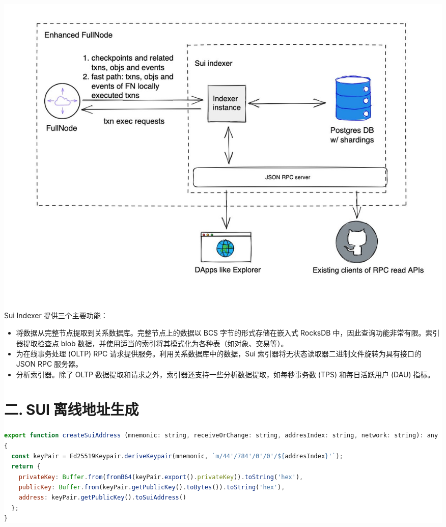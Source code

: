 ![图像](../img/sui.png)

Sui Indexer 提供三个主要功能：

- 将数据从完整节点提取到关系数据库。完整节点上的数据以 BCS 字节的形式存储在嵌入式 RocksDB 中，因此查询功能非常有限。索引器提取检查点 blob 数据，并使用适当的索引将其模式化为各种表（如对象、交易等）。
- 为在线事务处理 (OLTP) RPC 请求提供服务。利用关系数据库中的数据，Sui 索引器将无状态读取器二进制文件旋转为具有接口的 JSON RPC 服务器。
- 分析索引器。除了 OLTP 数据提取和请求之外，索引器还支持一些分析数据提取，如每秒事务数 (TPS) 和每日活跃用户 (DAU) 指标。

# 二. SUI 离线地址生成

```javascript
export function createSuiAddress (mnemonic: string, receiveOrChange: string, addresIndex: string, network: string): any {
  const keyPair = Ed25519Keypair.deriveKeypair(mnemonic, `m/44'/784'/0'/0'/${addresIndex}'`);
  return {
    privateKey: Buffer.from(fromB64(keyPair.export().privateKey)).toString('hex'),
    publicKey: Buffer.from(keyPair.getPublicKey().toBytes()).toString('hex'),
    address: keyPair.getPublicKey().toSuiAddress()
  };
}
```
